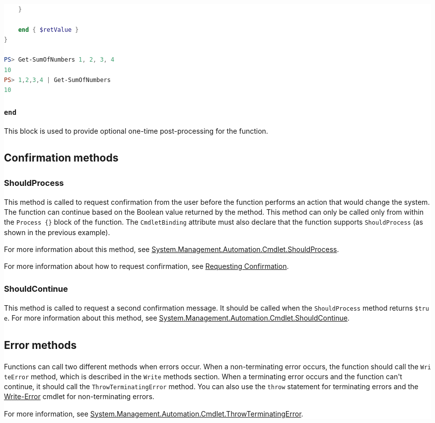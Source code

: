 ```powershell
    }

    end { $retValue }
}

PS> Get-SumOfNumbers 1, 2, 3, 4
10
PS> 1,2,3,4 | Get-SumOfNumbers
10
```

### `end`

This block is used to provide optional one-time post-processing for the
function.

## Confirmation methods

### ShouldProcess

This method is called to request confirmation from the user before the function
performs an action that would change the system. The function can continue
based on the Boolean value returned by the method. This method can only be
called only from within the `Process {}` block of the function. The
`CmdletBinding` attribute must also declare that the function supports
`ShouldProcess` (as shown in the previous example).

For more information about this method, see
[System.Management.Automation.Cmdlet.ShouldProcess][02].

For more information about how to request confirmation, see
[Requesting Confirmation][14].

### ShouldContinue

This method is called to request a second confirmation message. It should be
called when the `ShouldProcess` method returns `$true`. For more information
about this method, see
[System.Management.Automation.Cmdlet.ShouldContinue][01].

## Error methods

Functions can call two different methods when errors occur. When a
non-terminating error occurs, the function should call the `WriteError` method,
which is described in the `Write` methods section. When a terminating error
occurs and the function can't continue, it should call the
`ThrowTerminatingError` method. You can also use the `throw` statement for
terminating errors and the [Write-Error][22] cmdlet for non-terminating errors.

For more information, see
[System.Management.Automation.Cmdlet.ThrowTerminatingError][03].


[01]: /dotnet/api/system.management.automation.cmdlet.shouldcontinue
[02]: /dotnet/api/system.management.automation.cmdlet.shouldprocess
[03]: /dotnet/api/system.management.automation.cmdlet.throwterminatingerror
[04]: /dotnet/api/system.management.automation.cmdlet.writecommanddetail
[05]: /dotnet/api/system.management.automation.cmdlet.writedebug
[06]: /dotnet/api/system.management.automation.cmdlet.writeerror
[07]: /dotnet/api/system.management.automation.cmdlet.writeobject
[08]: /dotnet/api/system.management.automation.cmdlet.writeprogress
[09]: /dotnet/api/system.management.automation.cmdlet.writeverbose
[10]: /dotnet/api/system.management.automation.cmdlet.writewarning
[11]: /dotnet/api/system.management.automation.cmdletbindingattribute
[12]: /dotnet/api/system.management.automation.pscmdlet
[13]: /dotnet/api/system.management.automation.pscmdlet.parametersetname
[14]: /powershell/scripting/developer/cmdlet/requesting-confirmation
[15]: about_Automatic_Variables.md
[16]: about_Functions_Advanced_Parameters.md
[17]: about_Functions_Advanced.md
[18]: about_Functions_CmdletBindingAttribute.md
[19]: about_Functions_OutputTypeAttribute.md
[20]: about_Functions.md
[21]: about_Preference_Variables.md
[22]: xref:Microsoft.PowerShell.Utility.Write-Error